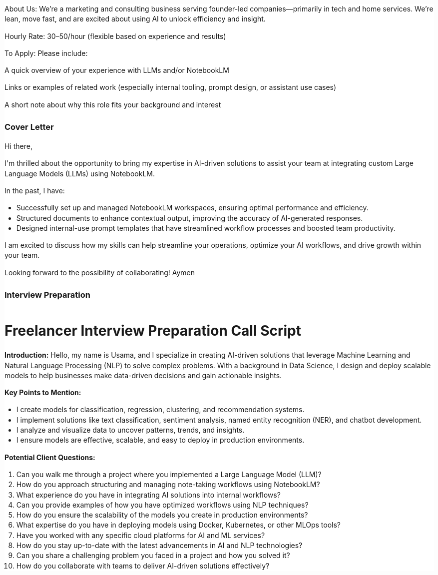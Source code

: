 About Us:
We’re a marketing and consulting business serving founder-led companies—primarily in tech and home services. We’re lean, move fast, and are excited about using AI to unlock efficiency and insight.

Hourly Rate:
$30–$50/hour (flexible based on experience and results)

To Apply:
Please include:

A quick overview of your experience with LLMs and/or NotebookLM

Links or examples of related work (especially internal tooling, prompt design, or assistant use cases)

A short note about why this role fits your background and interest

### Cover Letter
Hi there,

I'm thrilled about the opportunity to bring my expertise in AI-driven solutions to assist your team at integrating custom Large Language Models (LLMs) using NotebookLM. 

In the past, I have:
- Successfully set up and managed NotebookLM workspaces, ensuring optimal performance and efficiency.
- Structured documents to enhance contextual output, improving the accuracy of AI-generated responses.
- Designed internal-use prompt templates that have streamlined workflow processes and boosted team productivity.

I am excited to discuss how my skills can help streamline your operations, optimize your AI workflows, and drive growth within your team.

Looking forward to the possibility of collaborating!
Aymen

### Interview Preparation
# Freelancer Interview Preparation Call Script

**Introduction:**
Hello, my name is Usama, and I specialize in creating AI-driven solutions that leverage Machine Learning and Natural Language Processing (NLP) to solve complex problems. With a background in Data Science, I design and deploy scalable models to help businesses make data-driven decisions and gain actionable insights.

**Key Points to Mention:**
- I create models for classification, regression, clustering, and recommendation systems.
- I implement solutions like text classification, sentiment analysis, named entity recognition (NER), and chatbot development.
- I analyze and visualize data to uncover patterns, trends, and insights.
- I ensure models are effective, scalable, and easy to deploy in production environments.

**Potential Client Questions:**
1. Can you walk me through a project where you implemented a Large Language Model (LLM)?
2. How do you approach structuring and managing note-taking workflows using NotebookLM?
3. What experience do you have in integrating AI solutions into internal workflows?
4. Can you provide examples of how you have optimized workflows using NLP techniques?
5. How do you ensure the scalability of the models you create in production environments?
6. What expertise do you have in deploying models using Docker, Kubernetes, or other MLOps tools?
7. Have you worked with any specific cloud platforms for AI and ML services?
8. How do you stay up-to-date with the latest advancements in AI and NLP technologies?
9. Can you share a challenging problem you faced in a project and how you solved it?
10. How do you collaborate with teams to deliver AI-driven solutions effectively?
